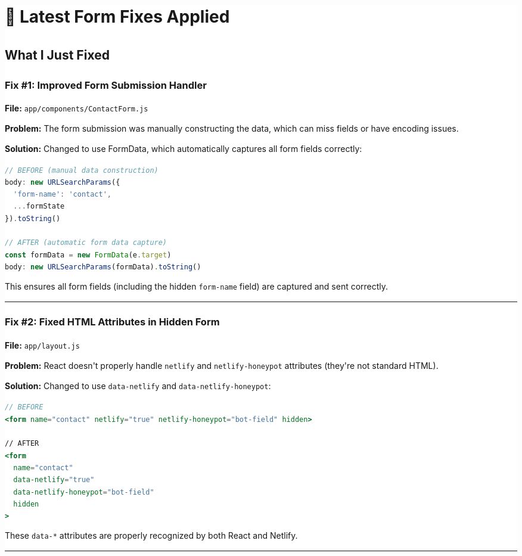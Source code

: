# 🔧 Latest Form Fixes Applied

## What I Just Fixed

### Fix #1: Improved Form Submission Handler
**File:** `app/components/ContactForm.js`

**Problem:** The form submission was manually constructing the data, which can miss fields or have encoding issues.

**Solution:** Changed to use FormData, which automatically captures all form fields correctly:

```javascript
// BEFORE (manual data construction)
body: new URLSearchParams({
  'form-name': 'contact',
  ...formState
}).toString()

// AFTER (automatic form data capture)
const formData = new FormData(e.target)
body: new URLSearchParams(formData).toString()
```

This ensures all form fields (including the hidden `form-name` field) are captured and sent correctly.

---

### Fix #2: Fixed HTML Attributes in Hidden Form
**File:** `app/layout.js`

**Problem:** React doesn't properly handle `netlify` and `netlify-honeypot` attributes (they're not standard HTML).

**Solution:** Changed to use `data-netlify` and `data-netlify-honeypot`:

```jsx
// BEFORE
<form name="contact" netlify="true" netlify-honeypot="bot-field" hidden>

// AFTER
<form 
  name="contact" 
  data-netlify="true" 
  data-netlify-honeypot="bot-field" 
  hidden
>
```

These `data-*` attributes are properly recognized by both React and Netlify.

---
